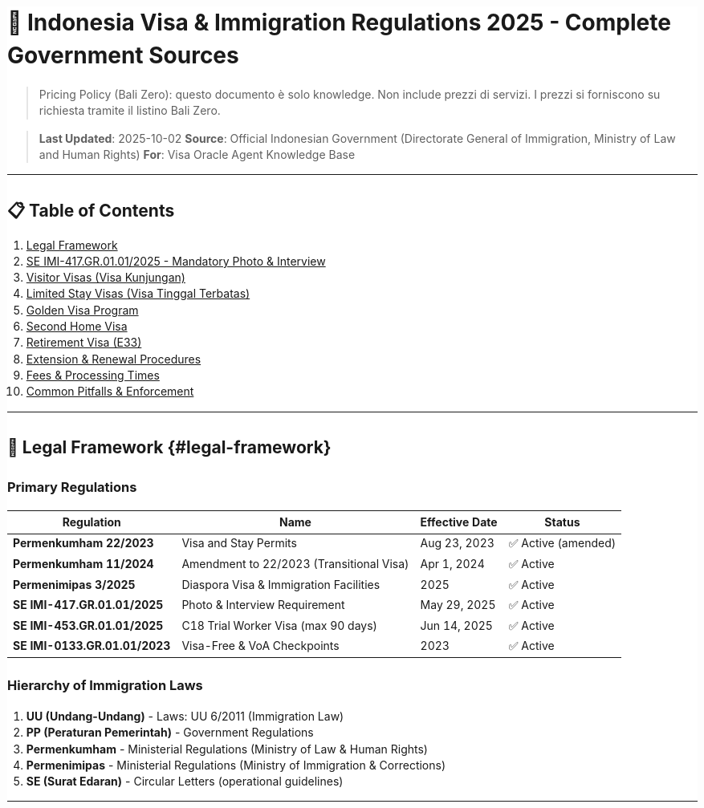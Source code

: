 # 🛂 Indonesia Visa & Immigration Regulations 2025 - Complete Government Sources

> Pricing Policy (Bali Zero): questo documento è solo knowledge. Non include prezzi di servizi. I prezzi si forniscono su richiesta tramite il listino Bali Zero.

> **Last Updated**: 2025-10-02
> **Source**: Official Indonesian Government (Directorate General of Immigration, Ministry of Law and Human Rights)
> **For**: Visa Oracle Agent Knowledge Base

---

## 📋 Table of Contents

1. [Legal Framework](#legal-framework)
2. [SE IMI-417.GR.01.01/2025 - Mandatory Photo & Interview](#se-imi-417)
3. [Visitor Visas (Visa Kunjungan)](#visitor-visas)
4. [Limited Stay Visas (Visa Tinggal Terbatas)](#limited-stay-visas)
5. [Golden Visa Program](#golden-visa)
6. [Second Home Visa](#second-home-visa)
7. [Retirement Visa (E33)](#retirement-visa)
8. [Extension & Renewal Procedures](#extensions)
9. [Fees & Processing Times](#fees)
10. [Common Pitfalls & Enforcement](#enforcement)

---

## 📜 Legal Framework {#legal-framework}

### **Primary Regulations**

| Regulation | Name | Effective Date | Status |
|------------|------|----------------|--------|
| **Permenkumham 22/2023** | Visa and Stay Permits | Aug 23, 2023 | ✅ Active (amended) |
| **Permenkumham 11/2024** | Amendment to 22/2023 (Transitional Visa) | Apr 1, 2024 | ✅ Active |
| **Permenimipas 3/2025** | Diaspora Visa & Immigration Facilities | 2025 | ✅ Active |
| **SE IMI-417.GR.01.01/2025** | Photo & Interview Requirement | May 29, 2025 | ✅ Active |
| **SE IMI-453.GR.01.01/2025** | C18 Trial Worker Visa (max 90 days) | Jun 14, 2025 | ✅ Active |
| **SE IMI-0133.GR.01.01/2023** | Visa-Free & VoA Checkpoints | 2023 | ✅ Active |

### **Hierarchy of Immigration Laws**
1. **UU (Undang-Undang)** - Laws: UU 6/2011 (Immigration Law)
2. **PP (Peraturan Pemerintah)** - Government Regulations
3. **Permenkumham** - Ministerial Regulations (Ministry of Law & Human Rights)
4. **Permenimipas** - Ministerial Regulations (Ministry of Immigration & Corrections)
5. **SE (Surat Edaran)** - Circular Letters (operational guidelines)

---